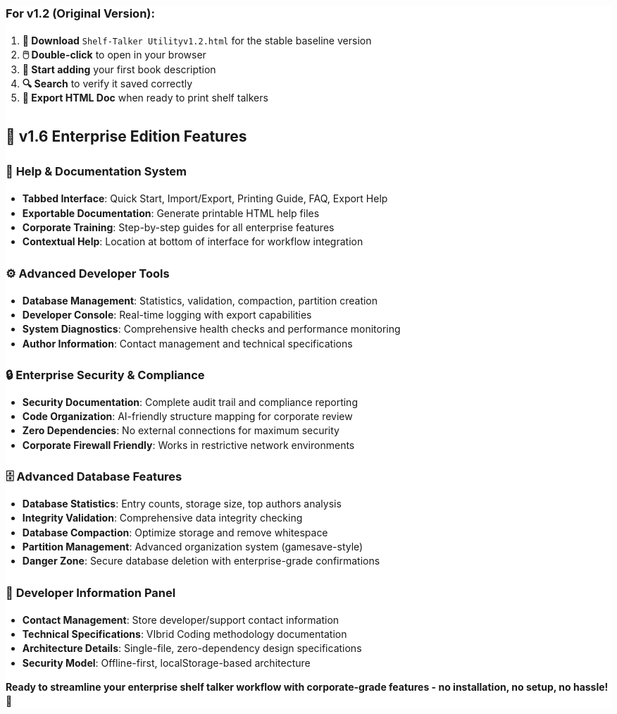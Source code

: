 ### For v1.2 (Original Version):
1. **📁 Download** `Shelf-Talker Utilityv1.2.html` for the stable baseline version
2. **🖱️ Double-click** to open in your browser  
3. **📝 Start adding** your first book description
4. **🔍 Search** to verify it saved correctly
5. **📄 Export HTML Doc** when ready to print shelf talkers

## 🏢 **v1.6 Enterprise Edition Features**

### 📖 **Help & Documentation System**
- **Tabbed Interface**: Quick Start, Import/Export, Printing Guide, FAQ, Export Help
- **Exportable Documentation**: Generate printable HTML help files
- **Corporate Training**: Step-by-step guides for all enterprise features
- **Contextual Help**: Location at bottom of interface for workflow integration

### ⚙️ **Advanced Developer Tools**
- **Database Management**: Statistics, validation, compaction, partition creation
- **Developer Console**: Real-time logging with export capabilities
- **System Diagnostics**: Comprehensive health checks and performance monitoring
- **Author Information**: Contact management and technical specifications

### 🔒 **Enterprise Security & Compliance**
- **Security Documentation**: Complete audit trail and compliance reporting
- **Code Organization**: AI-friendly structure mapping for corporate review
- **Zero Dependencies**: No external connections for maximum security
- **Corporate Firewall Friendly**: Works in restrictive network environments

### 🗄️ **Advanced Database Features**
- **Database Statistics**: Entry counts, storage size, top authors analysis
- **Integrity Validation**: Comprehensive data integrity checking
- **Database Compaction**: Optimize storage and remove whitespace
- **Partition Management**: Advanced organization system (gamesave-style)
- **Danger Zone**: Secure database deletion with enterprise-grade confirmations

### 👤 **Developer Information Panel**
- **Contact Management**: Store developer/support contact information
- **Technical Specifications**: VIbrid Coding methodology documentation
- **Architecture Details**: Single-file, zero-dependency design specifications
- **Security Model**: Offline-first, localStorage-based architecture

**Ready to streamline your enterprise shelf talker workflow with corporate-grade features - no installation, no setup, no hassle!** 🎉